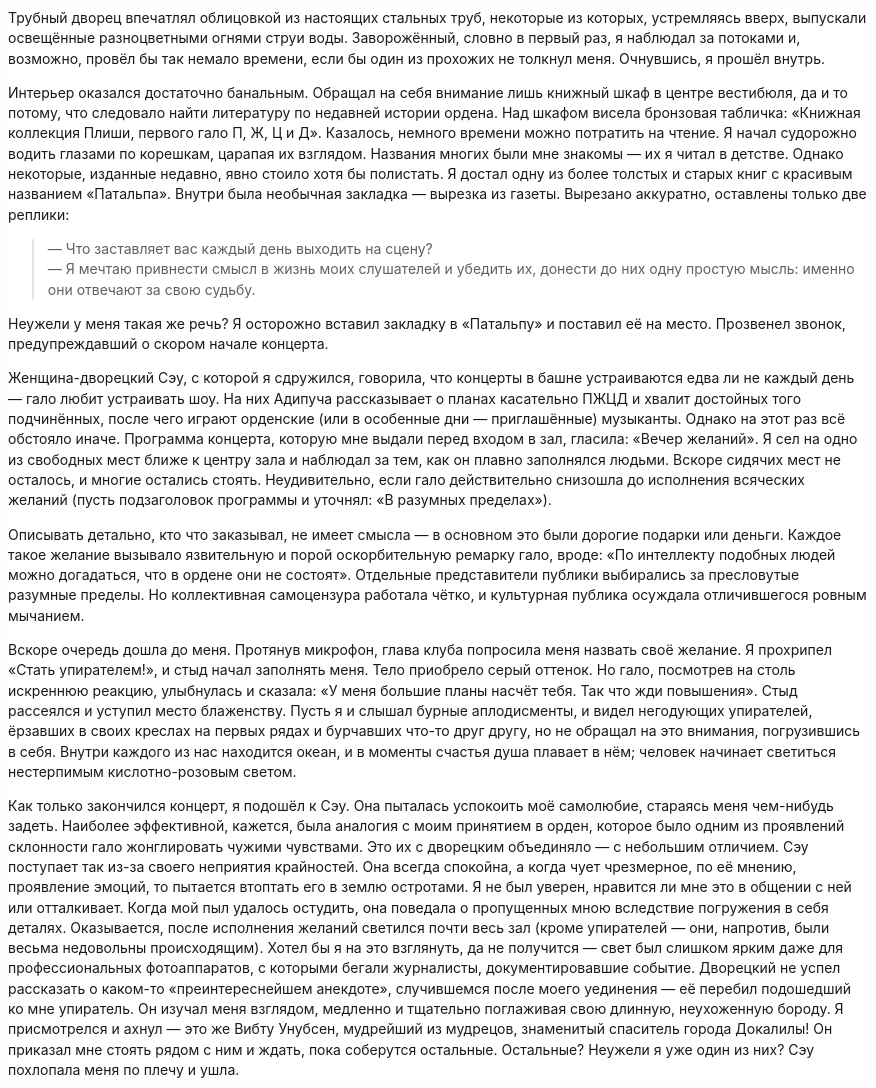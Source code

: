 Трубный дворец впечатлял облицовкой из настоящих стальных труб, некоторые из которых, устремляясь вверх, выпускали освещённые разноцветными огнями струи воды. Заворожённый, словно в первый раз, я наблюдал за потоками и, возможно, провёл бы так немало времени, если бы один из прохожих не толкнул меня. Очнувшись, я прошёл внутрь.

Интерьер оказался достаточно банальным. Обращал на себя внимание лишь книжный шкаф в центре вестибюля, да и то потому, что следовало найти литературу по недавней истории ордена. Над шкафом висела бронзовая табличка: «Книжная коллекция Плиши, первого гало П, Ж, Ц и Д». Казалось, немного времени можно потратить на чтение. Я начал судорожно водить глазами по корешкам, царапая их взглядом. Названия многих были мне знакомы — их я читал в детстве. Однако некоторые, изданные недавно, явно стоило хотя бы полистать. Я достал одну из более толстых и старых книг с красивым названием «Патальпа». Внутри была необычная закладка — вырезка из газеты. Вырезано аккуратно, оставлены только две реплики:

> — Что заставляет вас каждый день выходить на сцену?  
> — Я мечтаю привнести смысл в жизнь моих слушателей и убедить их, донести до них одну простую мысль: именно они отвечают за свою судьбу.

Неужели у меня такая же речь? Я осторожно вставил закладку в «Патальпу» и поставил её на место. Прозвенел звонок, предупреждавший о скором начале концерта.

Женщина-дворецкий Сэу, с которой я сдружился, говорила, что концерты в башне устраиваются едва ли не каждый день — гало любит устраивать шоу. На них Адипуча рассказывает о планах касательно ПЖЦД и хвалит достойных того подчинённых, после чего играют орденские (или в особенные дни — приглашённые) музыканты. Однако на этот раз всё обстояло иначе. Программа концерта, которую мне выдали перед входом в зал, гласила: «Вечер желаний». Я сел на одно из свободных мест ближе к центру зала и наблюдал за тем, как он плавно заполнялся людьми. Вскоре сидячих мест не осталось, и многие остались стоять. Неудивительно, если гало действительно снизошла до исполнения всяческих желаний (пусть подзаголовок программы и уточнял: «В разумных пределах»).

Описывать детально, кто что заказывал, не имеет смысла — в основном это были дорогие подарки или деньги. Каждое такое желание вызывало язвительную и порой оскорбительную ремарку гало, вроде: «По интеллекту подобных людей можно догадаться, что в ордене они не состоят». Отдельные представители публики выбирались за пресловутые разумные пределы. Но коллективная самоцензура работала чётко, и культурная публика осуждала отличившегося ровным мычанием.

Вскоре очередь дошла до меня. Протянув микрофон, глава клуба попросила меня назвать своё желание. Я прохрипел «Стать упирателем!», и стыд начал заполнять меня. Тело приобрело серый оттенок. Но гало, посмотрев на столь искреннюю реакцию, улыбнулась и сказала: «У меня большие планы насчёт тебя. Так что жди повышения». Стыд рассеялся и уступил место блаженству. Пусть я и слышал бурные аплодисменты, и видел негодующих упирателей, ёрзавших в своих креслах на первых рядах и бурчавших что-то друг другу, но не обращал на это внимания, погрузившись в себя. Внутри каждого из нас находится океан, и в моменты счастья душа плавает в нём; человек начинает светиться нестерпимым кислотно-розовым светом.

Как только закончился концерт, я подошёл к Сэу. Она пыталась успокоить моё самолюбие, стараясь меня чем-нибудь задеть. Наиболее эффективной, кажется, была аналогия с моим принятием в орден, которое было одним из проявлений склонности гало жонглировать чужими чувствами. Это их с дворецким объединяло — с небольшим отличием. Сэу поступает так из-за своего неприятия крайностей. Она всегда спокойна, а когда чует чрезмерное, по её мнению, проявление эмоций, то пытается втоптать его в землю остротами. Я не был уверен, нравится ли мне это в общении с ней или отталкивает. Когда мой пыл удалось остудить, она поведала о пропущенных мною вследствие погружения в себя деталях. Оказывается, после исполнения желаний светился почти весь зал (кроме упирателей — они, напротив, были весьма недовольны происходящим). Хотел бы я на это взглянуть, да не получится — свет был слишком ярким даже для профессиональных фотоаппаратов, с которыми бегали журналисты, документировавшие событие. Дворецкий не успел рассказать о каком-то «преинтереснейшем анекдоте», случившемся после моего уединения — её перебил подошедший ко мне упиратель. Он изучал меня взглядом, медленно и тщательно поглаживая свою длинную, неухоженную бороду. Я присмотрелся и ахнул — это же Вибту Унубсен, мудрейший из мудрецов, знаменитый спаситель города Докалилы! Он приказал мне стоять рядом с ним и ждать, пока соберутся остальные. Остальные? Неужели я уже один из них? Сэу похлопала меня по плечу и ушла.
